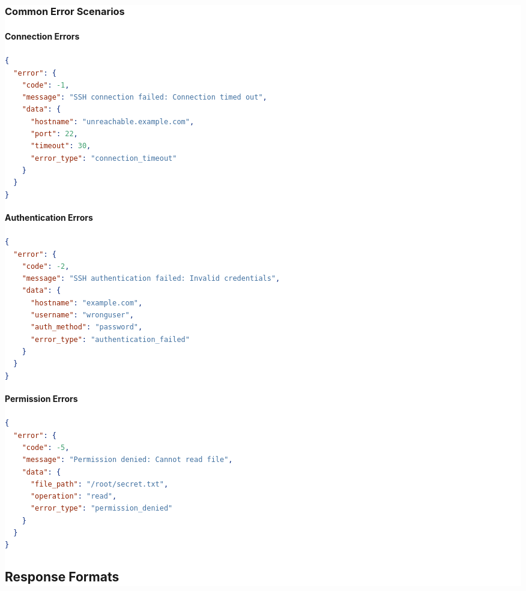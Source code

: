 ### Common Error Scenarios

#### Connection Errors

```json
{
  "error": {
    "code": -1,
    "message": "SSH connection failed: Connection timed out",
    "data": {
      "hostname": "unreachable.example.com",
      "port": 22,
      "timeout": 30,
      "error_type": "connection_timeout"
    }
  }
}
```

#### Authentication Errors

```json
{
  "error": {
    "code": -2,
    "message": "SSH authentication failed: Invalid credentials",
    "data": {
      "hostname": "example.com",
      "username": "wronguser",
      "auth_method": "password",
      "error_type": "authentication_failed"
    }
  }
}
```

#### Permission Errors

```json
{
  "error": {
    "code": -5,
    "message": "Permission denied: Cannot read file",
    "data": {
      "file_path": "/root/secret.txt",
      "operation": "read",
      "error_type": "permission_denied"
    }
  }
}
```

## Response Formats

